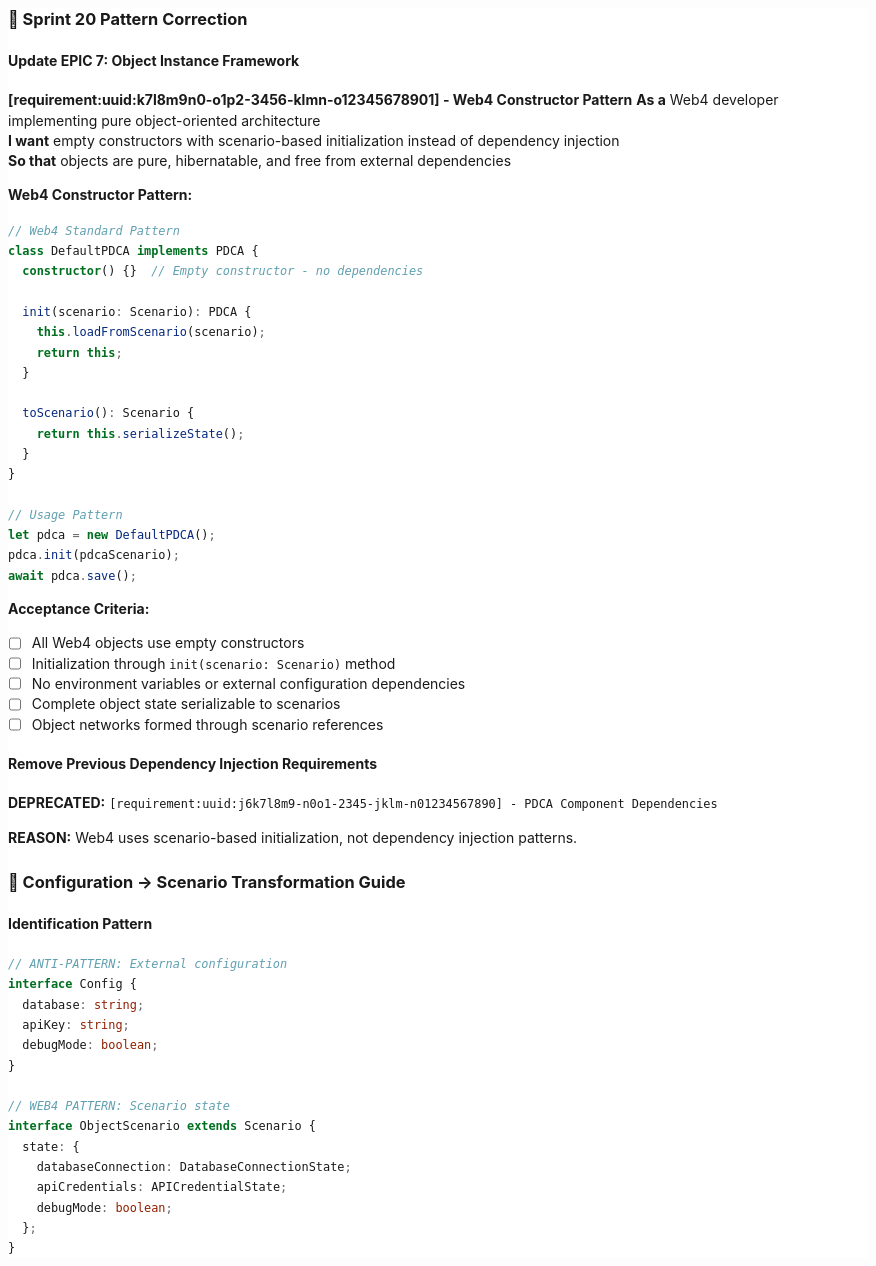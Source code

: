 ### **🚀 Sprint 20 Pattern Correction**

#### **Update EPIC 7: Object Instance Framework**

**[requirement:uuid:k7l8m9n0-o1p2-3456-klmn-o12345678901] - Web4 Constructor Pattern**
**As a** Web4 developer implementing pure object-oriented architecture  
**I want** empty constructors with scenario-based initialization instead of dependency injection  
**So that** objects are pure, hibernatable, and free from external dependencies

**Web4 Constructor Pattern:**
```typescript
// Web4 Standard Pattern
class DefaultPDCA implements PDCA {
  constructor() {}  // Empty constructor - no dependencies
  
  init(scenario: Scenario): PDCA {
    this.loadFromScenario(scenario);
    return this;
  }
  
  toScenario(): Scenario {
    return this.serializeState();
  }
}

// Usage Pattern
let pdca = new DefaultPDCA();
pdca.init(pdcaScenario);
await pdca.save();
```

**Acceptance Criteria:**
- [ ] All Web4 objects use empty constructors
- [ ] Initialization through `init(scenario: Scenario)` method
- [ ] No environment variables or external configuration dependencies
- [ ] Complete object state serializable to scenarios
- [ ] Object networks formed through scenario references

#### **Remove Previous Dependency Injection Requirements**

**DEPRECATED:** `[requirement:uuid:j6k7l8m9-n0o1-2345-jklm-n01234567890] - PDCA Component Dependencies`

**REASON:** Web4 uses scenario-based initialization, not dependency injection patterns.

### **🔄 Configuration → Scenario Transformation Guide**

#### **Identification Pattern**
```typescript
// ANTI-PATTERN: External configuration
interface Config {
  database: string;
  apiKey: string;
  debugMode: boolean;
}

// WEB4 PATTERN: Scenario state
interface ObjectScenario extends Scenario {
  state: {
    databaseConnection: DatabaseConnectionState;
    apiCredentials: APICredentialState;
    debugMode: boolean;
  };
}
```
